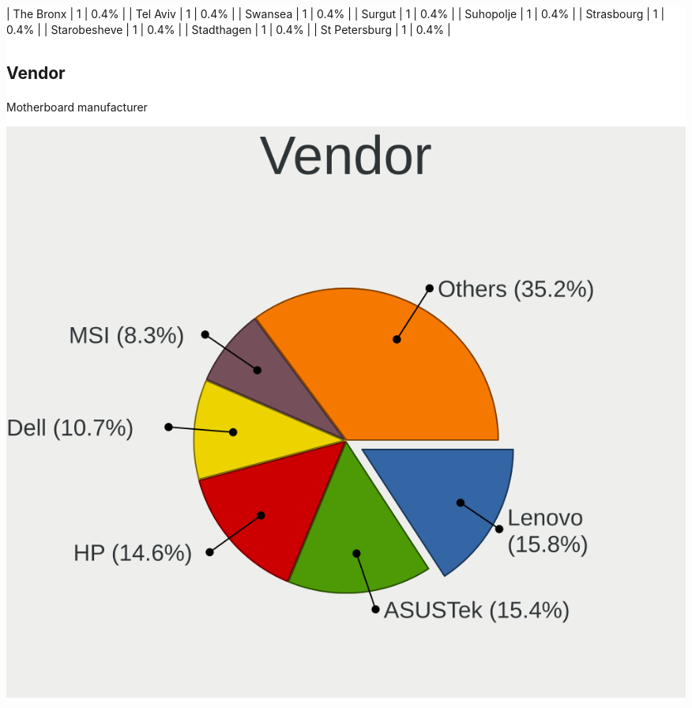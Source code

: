 | The Bronx                     | 1         | 0.4%    |
| Tel Aviv                      | 1         | 0.4%    |
| Swansea                       | 1         | 0.4%    |
| Surgut                        | 1         | 0.4%    |
| Suhopolje                     | 1         | 0.4%    |
| Strasbourg                    | 1         | 0.4%    |
| Starobesheve                  | 1         | 0.4%    |
| Stadthagen                    | 1         | 0.4%    |
| St Petersburg                 | 1         | 0.4%    |

Vendor
------

Motherboard manufacturer

![Vendor](./images/pie_chart/node_vendor.svg)
